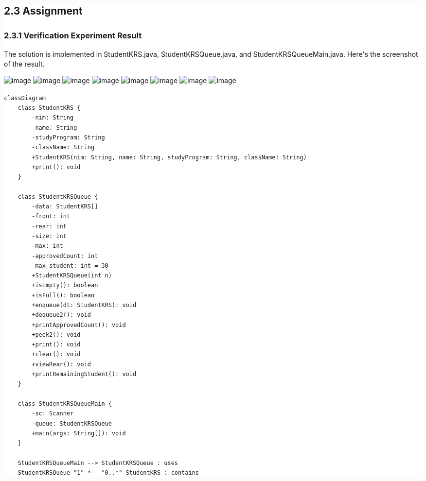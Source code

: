## 2.3 Assignment
### 2.3.1 Verification Experiment Result
The solution is implemented in StudentKRS.java, StudentKRSQueue.java, and StudentKRSQueueMain.java. Here's the screenshot of the result.

![image](https://github.com/user-attachments/assets/77ea2064-65c2-4ba7-8e5e-1cc7774d8595)
![image](https://github.com/user-attachments/assets/260bfd30-b0a7-4afc-9c61-d021caf78e82)
![image](https://github.com/user-attachments/assets/33dc57ab-784d-422b-8402-480033835b0c)
![image](https://github.com/user-attachments/assets/171a9de6-4078-4c55-9239-ae0a17bed422)
![image](https://github.com/user-attachments/assets/433c7cb5-be0a-45dd-a82d-a2fa0bfb2472)
![image](https://github.com/user-attachments/assets/973c59df-76f0-4617-9aa7-2dedbccede94)
![image](https://github.com/user-attachments/assets/590e5c5f-60f3-473f-816e-bb75f38f6b99)
![image](https://github.com/user-attachments/assets/0918e7f0-d6a4-4afd-81ae-3796ca8ee410)



```mermaid
classDiagram
    class StudentKRS {
        -nim: String
        -name: String
        -studyProgram: String
        -className: String
        +StudentKRS(nim: String, name: String, studyProgram: String, className: String)
        +print(): void
    }

    class StudentKRSQueue {
        -data: StudentKRS[]
        -front: int
        -rear: int
        -size: int
        -max: int
        -approvedCount: int
        -max_student: int = 30
        +StudentKRSQueue(int n)
        +isEmpty(): boolean
        +isFull(): boolean
        +enqueue(dt: StudentKRS): void
        +dequeue2(): void
        +printApprovedCount(): void
        +peek2(): void
        +print(): void
        +clear(): void
        +viewRear(): void
        +printRemainingStudent(): void
    }

    class StudentKRSQueueMain {
        -sc: Scanner
        -queue: StudentKRSQueue
        +main(args: String[]): void
    }

    StudentKRSQueueMain --> StudentKRSQueue : uses
    StudentKRSQueue "1" *-- "0..*" StudentKRS : contains
```


